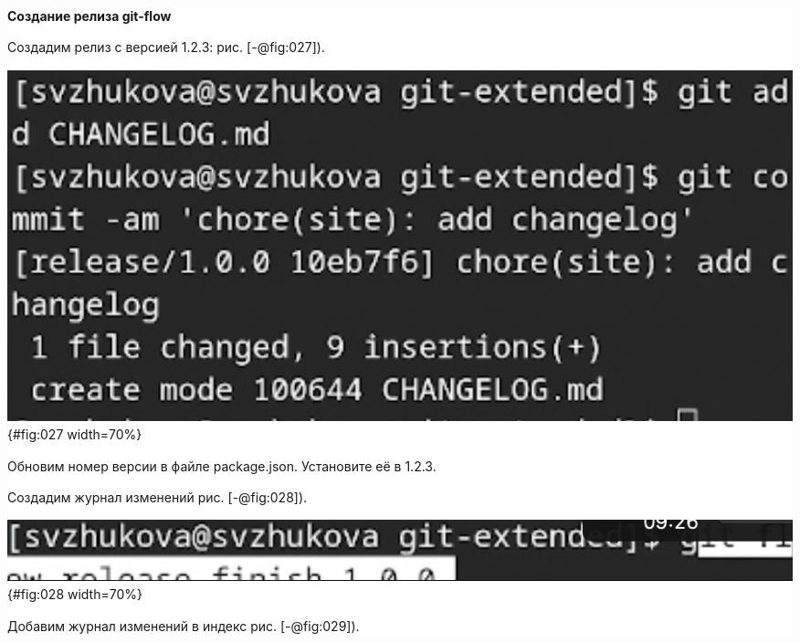 

**Создание релиза git-flow**

Создадим релиз с версией 1.2.3: рис. [-@fig:027]).


![Создадим релиз с версией 1.2.3](image/427.png){#fig:027 width=70%}



Обновим номер версии в файле package.json. Установите её в 1.2.3.

Создадим журнал изменений рис. [-@fig:028]).


![Обновим номер версии в файле package.json](image/428.png){#fig:028 width=70%}


Добавим журнал изменений в индекс рис. [-@fig:029]).

